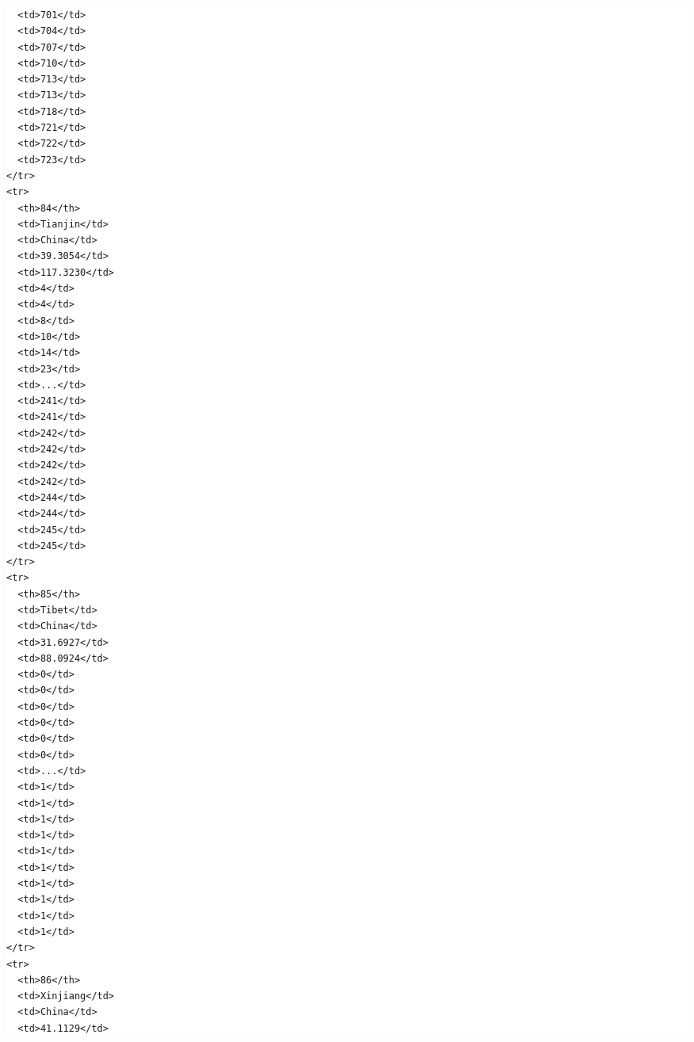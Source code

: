       <td>701</td>
      <td>704</td>
      <td>707</td>
      <td>710</td>
      <td>713</td>
      <td>713</td>
      <td>718</td>
      <td>721</td>
      <td>722</td>
      <td>723</td>
    </tr>
    <tr>
      <th>84</th>
      <td>Tianjin</td>
      <td>China</td>
      <td>39.3054</td>
      <td>117.3230</td>
      <td>4</td>
      <td>4</td>
      <td>8</td>
      <td>10</td>
      <td>14</td>
      <td>23</td>
      <td>...</td>
      <td>241</td>
      <td>241</td>
      <td>242</td>
      <td>242</td>
      <td>242</td>
      <td>242</td>
      <td>244</td>
      <td>244</td>
      <td>245</td>
      <td>245</td>
    </tr>
    <tr>
      <th>85</th>
      <td>Tibet</td>
      <td>China</td>
      <td>31.6927</td>
      <td>88.0924</td>
      <td>0</td>
      <td>0</td>
      <td>0</td>
      <td>0</td>
      <td>0</td>
      <td>0</td>
      <td>...</td>
      <td>1</td>
      <td>1</td>
      <td>1</td>
      <td>1</td>
      <td>1</td>
      <td>1</td>
      <td>1</td>
      <td>1</td>
      <td>1</td>
      <td>1</td>
    </tr>
    <tr>
      <th>86</th>
      <td>Xinjiang</td>
      <td>China</td>
      <td>41.1129</td>